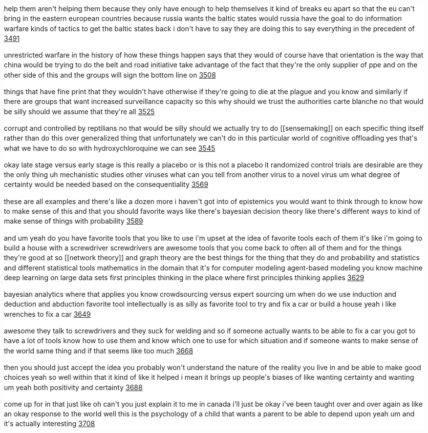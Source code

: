 help them aren't helping them because they only have enough to help themselves it kind of breaks eu apart so that the eu can't bring in the eastern european countries because russia wants the baltic states would russia have the goal to do information warfare kinds of tactics to get the baltic states back i don't have to say they are doing this to say everything in the precedent of [3491](https://www.youtube.com/watch?v=BWfwZvfaoYA&t=3491.92s)

unrestricted warfare in the history of how these things happen says that they would of course have that orientation is the way that china would be trying to do the belt and road initiative take advantage of the fact that they're the only supplier of ppe and on the other side of this and the groups will sign the bottom line on [3508](https://www.youtube.com/watch?v=BWfwZvfaoYA&t=3508.16s)

things that have fine print that they wouldn't have otherwise if they're going to die at the plague and you know and similarly if there are groups that want increased surveillance capacity so this why should we trust the authorities carte blanche no that would be silly should we assume that they're all [3525](https://www.youtube.com/watch?v=BWfwZvfaoYA&t=3525.76s)

corrupt and controlled by reptilians no that would be silly should we actually try to do [[sensemaking]] on each specific thing itself rather than do this over generalized thing that unfortunately we can't do in this particular world of cognitive offloading yes that's what we have to do so with hydroxychloroquine we can see [3545](https://www.youtube.com/watch?v=BWfwZvfaoYA&t=3545.04s)

okay late stage versus early stage is this really a placebo or is this not a placebo it randomized control trials are desirable are they the only thing uh mechanistic studies other viruses what can you tell from another virus to a novel virus um what degree of certainty would be needed based on the consequentiality [3569](https://www.youtube.com/watch?v=BWfwZvfaoYA&t=3569.359s)

these are all examples and there's like a dozen more i haven't got into of epistemics you would want to think through to know how to make sense of this and that you should favorite ways like there's bayesian decision theory like there's different ways to kind of make sense of things with probability [3589](https://www.youtube.com/watch?v=BWfwZvfaoYA&t=3589.599s)

and um yeah do you have favorite tools that you like to use i'm upset at the idea of favorite tools each of them it's like i'm going to build a house with a screwdriver screwdrivers are awesome tools that you come back to often all of them and for the things they're good at so [[network theory]] and graph theory are the best things for the thing that they do and probability and statistics and different statistical tools mathematics in the domain that it's for computer modeling agent-based modeling you know machine deep learning on large data sets first principles thinking in the place where first principles thinking applies [3629](https://www.youtube.com/watch?v=BWfwZvfaoYA&t=3629.359s)

bayesian analytics where that applies you know crowdsourcing versus expert sourcing um when do we use induction and deduction and abduction favorite tool intellectually is as silly as favorite tool to try and fix a car or build a house yeah i like wrenches to fix a car [3649](https://www.youtube.com/watch?v=BWfwZvfaoYA&t=3649.2s)

awesome they talk to screwdrivers and they suck for welding and so if someone actually wants to be able to fix a car you got to have a lot of tools know how to use them and know which one to use for which situation and if someone wants to make sense of the world same thing and if that seems like too much [3668](https://www.youtube.com/watch?v=BWfwZvfaoYA&t=3668.24s)

then you should just accept the idea you probably won't understand the nature of the reality you live in and be able to make good choices yeah so well within that it kind of like it helped i mean it brings up people's biases of like wanting certainty and wanting um yeah both positivity and certainty [3688](https://www.youtube.com/watch?v=BWfwZvfaoYA&t=3688.48s)

come up for in that just like oh can't you just explain it to me in canada i'll just be okay i've been taught over and over again as like an okay response to the world well this is the psychology of a child that wants a parent to be able to depend upon yeah um and it's actually interesting [3708](https://www.youtube.com/watch?v=BWfwZvfaoYA&t=3708.64s)

